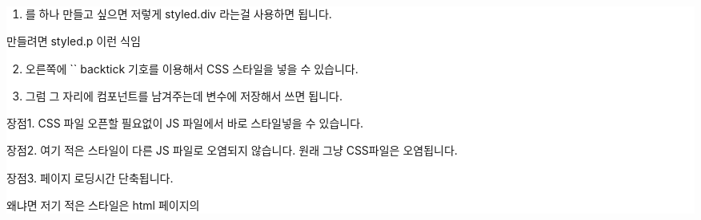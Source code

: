 1. <div>를 하나 만들고 싶으면 저렇게 styled.div 라는걸 사용하면 됩니다.

<p> 만들려면 styled.p 이런 식임

2. 오른쪽에 `` backtick 기호를 이용해서 CSS 스타일을 넣을 수 있습니다.

3. 그럼 그 자리에 컴포넌트를 남겨주는데 변수에 저장해서 쓰면 됩니다.

장점1. CSS 파일 오픈할 필요없이 JS 파일에서 바로 스타일넣을 수 있습니다.

장점2. 여기 적은 스타일이 다른 JS 파일로 오염되지 않습니다. 원래 그냥 CSS파일은 오염됩니다.

장점3. 페이지 로딩시간 단축됩니다.

왜냐면 저기 적은 스타일은 html 페이지의 <style>태그에 넣어줘서 그렇습니다.

### 실은 일반 CSS 파일도 오염방지 가능

여러분이 App.css 파일을 만들어서 App.js에서 import해서 쓴다고 해도

거기 적은 클래스명들은 Detail.js까지 사용가능합니다. (오염됨)

프로젝트 사이즈가 작을 땐 편리하겠지만 사이즈가 커지면 관리하기 힘들어집니다.

그럴 땐 styled-components 써도 되지만 그냥 CSS파일에서도 다른 JS 파일에 간섭하지 않는 '모듈화' 기능을 제공하는데

컴포넌트명.module.css

이렇게 CSS 파일을 작명하면 됩니다.

그리고 컴포넌트명.js 파일에서 import 해서 쓰면 그 스타일들은 컴포넌트명.js 파일에만 적용됩니다.

### 추가 문법: props로 재활용가능

여러가지 비슷한 UI가 필요한 경우 어쩌죠?

예를 들어 지금 노란 버튼말고 오렌지색 버튼이 필요해지면?

물론 예전 강의를 잘 되살려보면 props 이용하면 기존 컴포넌트를 살짝씩 다르게 이용할 수 있다고 했습니다.

그래서 여기도 props 문법 지원합니다.

```js
import styled from "styled-components";

let YellowBtn = styled.button`
  background: ${(props) => props.bg};
  color: black;
  padding: 10px;
`;

function Detail() {
  return (
    <div>
      <YellowBtn bg="orange">오렌지색 버튼임</YellowBtn>
      <YellowBtn bg="blue">파란색 버튼임</YellowBtn>
    </div>
  );
}
```
